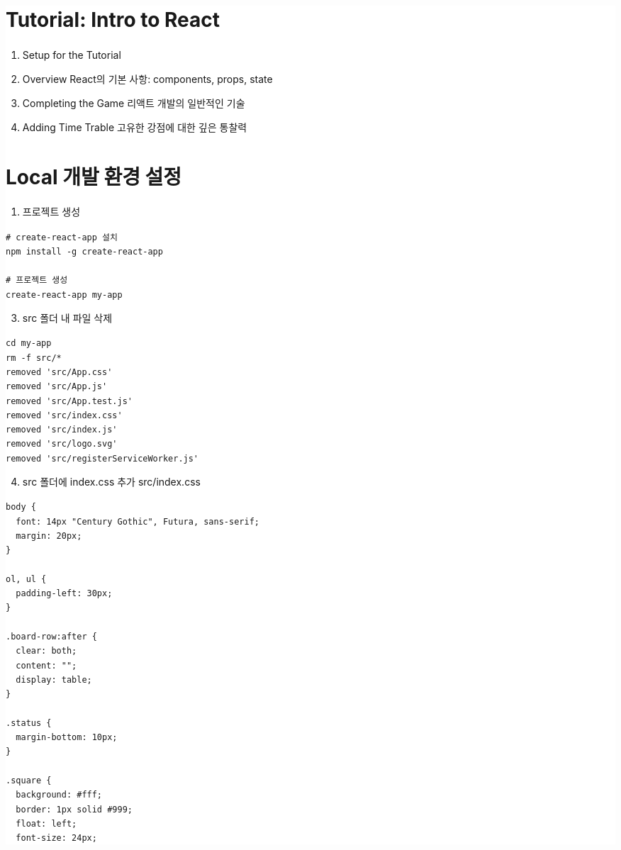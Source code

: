 # Tutorial: Intro to React

1. Setup for the Tutorial

2. Overview 
React의 기본 사항: components, props, state

3. Completing the Game
리액트 개발의 일반적인 기술

4. Adding Time Trable
고유한 강점에 대한 깊은 통찰력



# Local 개발 환경 설정

1. 프로젝트 생성 
```
# create-react-app 설치
npm install -g create-react-app

# 프로젝트 생성
create-react-app my-app
```

3. src 폴더 내 파일 삭제
```
cd my-app
rm -f src/*
removed 'src/App.css'
removed 'src/App.js'
removed 'src/App.test.js'
removed 'src/index.css'
removed 'src/index.js'
removed 'src/logo.svg'
removed 'src/registerServiceWorker.js'
```

4. src 폴더에 index.css 추가
src/index.css
```
body {
  font: 14px "Century Gothic", Futura, sans-serif;
  margin: 20px;
}

ol, ul {
  padding-left: 30px;
}

.board-row:after {
  clear: both;
  content: "";
  display: table;
}

.status {
  margin-bottom: 10px;
}

.square {
  background: #fff;
  border: 1px solid #999;
  float: left;
  font-size: 24px;
```